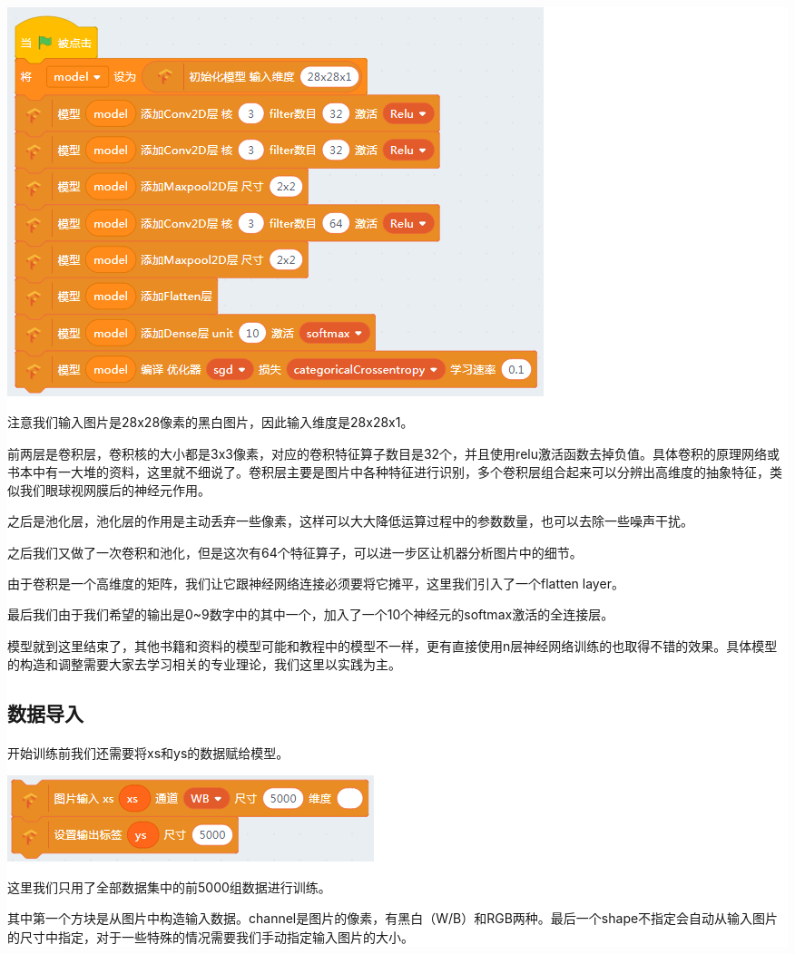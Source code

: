 ![](./images/c4_10.png)

注意我们输入图片是28x28像素的黑白图片，因此输入维度是28x28x1。

前两层是卷积层，卷积核的大小都是3x3像素，对应的卷积特征算子数目是32个，并且使用relu激活函数去掉负值。具体卷积的原理网络或书本中有一大堆的资料，这里就不细说了。卷积层主要是图片中各种特征进行识别，多个卷积层组合起来可以分辨出高维度的抽象特征，类似我们眼球视网膜后的神经元作用。

之后是池化层，池化层的作用是主动丢弃一些像素，这样可以大大降低运算过程中的参数数量，也可以去除一些噪声干扰。

之后我们又做了一次卷积和池化，但是这次有64个特征算子，可以进一步区让机器分析图片中的细节。

由于卷积是一个高维度的矩阵，我们让它跟神经网络连接必须要将它摊平，这里我们引入了一个flatten layer。

最后我们由于我们希望的输出是0~9数字中的其中一个，加入了一个10个神经元的softmax激活的全连接层。

模型就到这里结束了，其他书籍和资料的模型可能和教程中的模型不一样，更有直接使用n层神经网络训练的也取得不错的效果。具体模型的构造和调整需要大家去学习相关的专业理论，我们这里以实践为主。

## 数据导入

开始训练前我们还需要将xs和ys的数据赋给模型。

![](./images/c4_11.png)

这里我们只用了全部数据集中的前5000组数据进行训练。

其中第一个方块是从图片中构造输入数据。channel是图片的像素，有黑白（W/B）和RGB两种。最后一个shape不指定会自动从输入图片的尺寸中指定，对于一些特殊的情况需要我们手动指定输入图片的大小。
